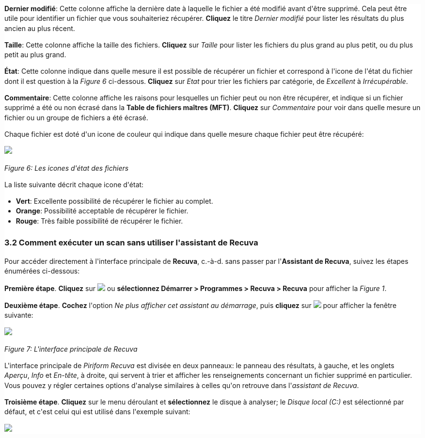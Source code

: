 **Dernier modifié**: Cette colonne affiche la dernière date à laquelle le fichier a été modifié avant d'être supprimé. Cela peut être utile pour identifier un fichier que vous souhaiteriez récupérer. **Cliquez** le titre 
*Dernier modifié* pour lister les résultats du plus ancien au plus récent.

**Taille**: Cette colonne affiche la taille des fichiers. **Cliquez** sur *Taille* pour lister les fichiers du plus grand au plus petit, ou du plus petit au plus grand.

**État**: Cette colonne indique dans quelle mesure il est possible de récupérer un fichier et correspond à l'icone de l'état du fichier dont il est question à la *Figure 6* ci-dessous. **Cliquez** sur *Etat* pour trier les fichiers par catégorie, de *Excellent* à *Irrécupérable*.

**Commentaire**: Cette colonne affiche les raisons pour lesquelles un fichier peut ou non être récupérer, et indique si un fichier supprimé a été ou non écrasé dans la **Table de fichiers maîtres (MFT)**. **Cliquez** sur *Commentaire* pour voir dans quelle mesure un fichier ou un groupe de fichiers a été écrasé.

Chaque fichier est doté d'un icone de couleur qui indique dans quelle mesure chaque fichier peut être récupéré:

![](/sbox/screen/recuva-fr/24.png)

*Figure 6: Les icones d'état des fichiers*

La liste suivante décrit chaque icone d'état:

- **Vert**: Excellente possibilité de récupérer le fichier au complet.
- **Orange**: Possibilité acceptable de récupérer le fichier.
- **Rouge**: Très faible possibilité de récupérer le fichier.

<a name="3.2"></a>
### 3.2 Comment exécuter un scan sans utiliser l'assistant de Recuva ###

Pour accéder directement à l'interface principale de **Recuva**, c.-à-d. sans passer par l'**Assistant de Recuva**, suivez les étapes énumérées ci-dessous: 

**Première étape**. **Cliquez** sur ![](/sbox/screen/recuva-fr/15.png) ou **sélectionnez Démarrer > Programmes > Recuva > Recuva** pour afficher la *Figure 1*.

**Deuxième étape**. **Cochez** l'option  *Ne plus afficher cet assistant au démarrage*, puis **cliquez** sur ![](/sbox/screen/recuva-fr/50.png) pour afficher la fenêtre suivante:

![](/sbox/screen/recuva-fr/51.png)

*Figure 7: L'interface principale de Recuva*

L'interface principale de *Piriform Recuva* est divisée en deux panneaux: le panneau des résultats, à gauche, et les onglets *Aperçu*, *Info* et *En-tête*, à droite, qui servent à trier et afficher les renseignements concernant un fichier supprimé en particulier. Vous pouvez y régler certaines options d'analyse similaires à celles qu'on retrouve dans l'*assistant de Recuva*.

**Troisième étape**. **Cliquez** sur le menu déroulant et **sélectionnez** le disque à analyser; le *Disque local (C:)* est sélectionné par défaut, et c'est celui qui est utilisé dans l'exemple suivant: 

![](/sbox/screen/recuva-fr/52.png)
